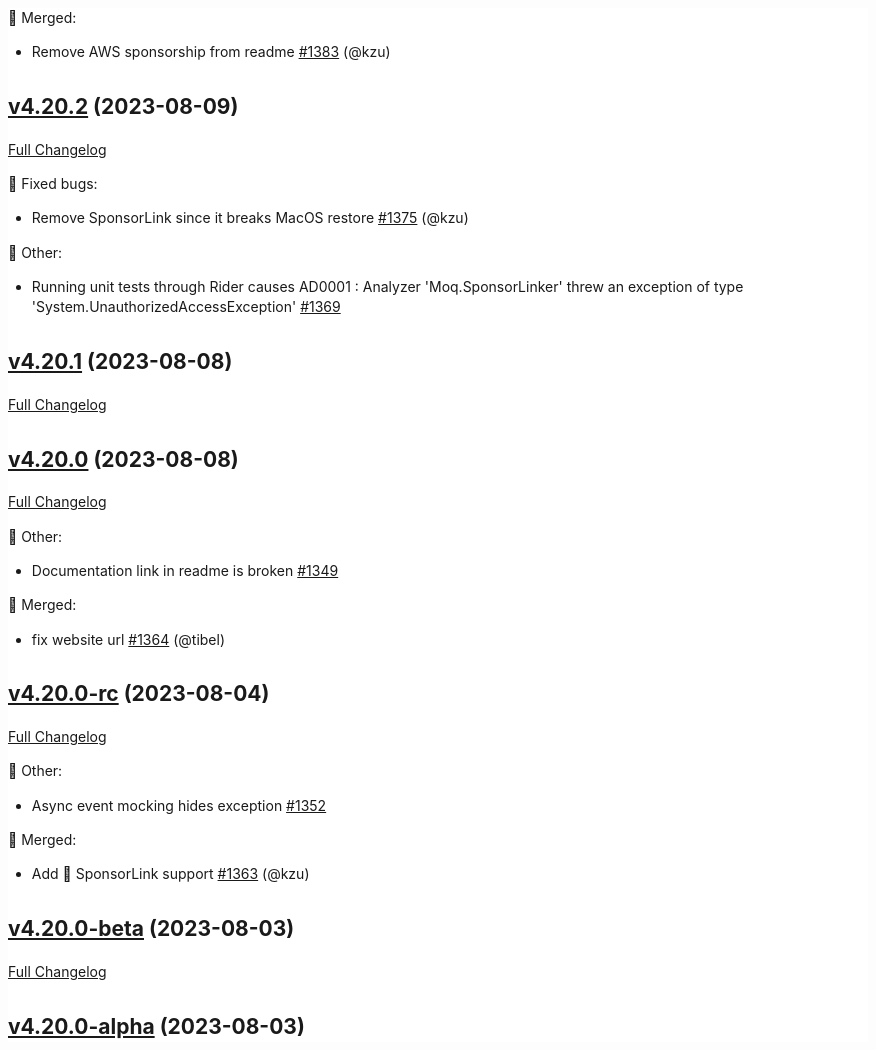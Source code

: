 :twisted_rightwards_arrows: Merged:

- Remove AWS sponsorship from readme [\#1383](https://github.com/devlooped/moq/pull/1383) (@kzu)

## [v4.20.2](https://github.com/devlooped/moq/tree/v4.20.2) (2023-08-09)

[Full Changelog](https://github.com/devlooped/moq/compare/v4.20.1...v4.20.2)

:bug: Fixed bugs:

- Remove SponsorLink since it breaks MacOS restore [\#1375](https://github.com/devlooped/moq/pull/1375) (@kzu)

:hammer: Other:

- Running unit tests through Rider causes AD0001 : Analyzer 'Moq.SponsorLinker' threw an exception of type 'System.UnauthorizedAccessException' [\#1369](https://github.com/devlooped/moq/issues/1369)

## [v4.20.1](https://github.com/devlooped/moq/tree/v4.20.1) (2023-08-08)

[Full Changelog](https://github.com/devlooped/moq/compare/v4.20.0...v4.20.1)

## [v4.20.0](https://github.com/devlooped/moq/tree/v4.20.0) (2023-08-08)

[Full Changelog](https://github.com/devlooped/moq/compare/v4.20.0-rc...v4.20.0)

:hammer: Other:

- Documentation link in readme is broken [\#1349](https://github.com/devlooped/moq/issues/1349)

:twisted_rightwards_arrows: Merged:

- fix website url [\#1364](https://github.com/devlooped/moq/pull/1364) (@tibel)

## [v4.20.0-rc](https://github.com/devlooped/moq/tree/v4.20.0-rc) (2023-08-04)

[Full Changelog](https://github.com/devlooped/moq/compare/v4.20.0-beta...v4.20.0-rc)

:hammer: Other:

- Async event mocking hides exception  [\#1352](https://github.com/devlooped/moq/issues/1352)

:twisted_rightwards_arrows: Merged:

- Add 💜 SponsorLink support [\#1363](https://github.com/devlooped/moq/pull/1363) (@kzu)

## [v4.20.0-beta](https://github.com/devlooped/moq/tree/v4.20.0-beta) (2023-08-03)

[Full Changelog](https://github.com/devlooped/moq/compare/v4.20.0-alpha...v4.20.0-beta)

## [v4.20.0-alpha](https://github.com/devlooped/moq/tree/v4.20.0-alpha) (2023-08-03)

